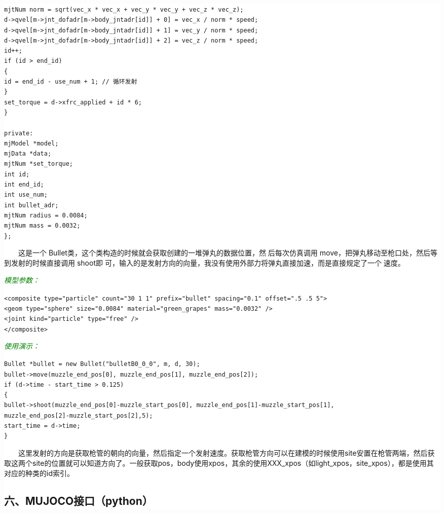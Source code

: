 ```
mjtNum norm = sqrt(vec_x * vec_x + vec_y * vec_y + vec_z * vec_z);
d->qvel[m->jnt_dofadr[m->body_jntadr[id]] + 0] = vec_x / norm * speed;
d->qvel[m->jnt_dofadr[m->body_jntadr[id]] + 1] = vec_y / norm * speed;
d->qvel[m->jnt_dofadr[m->body_jntadr[id]] + 2] = vec_z / norm * speed;
id++;
if (id > end_id)
{
id = end_id - use_num + 1; // 循环发射
}
set_torque = d->xfrc_applied + id * 6;
}

private:
mjModel *model;
mjData *data;
mjtNum *set_torque;
int id;
int end_id;
int use_num;
int bullet_adr;
mjtNum radius = 0.0084;
mjtNum mass = 0.0032;
};
```
&emsp;&emsp;这是一个 Bullet类，这个类构造的时候就会获取创建的一堆弹丸的数据位置，然
后每次仿真调用 move，把弹丸移动至枪口处，然后等到发射的时候直接调用 shoot即
可，输入的是发射方向的向量，我没有使用外部力将弹丸直接加速，而是直接规定了一个
速度。

<font color=Green>*模型参数：*</font>
```
<composite type="particle" count="30 1 1" prefix="bullet" spacing="0.1" offset=".5 .5 5">
<geom type="sphere" size="0.0084" material="green_grapes" mass="0.0032" />
<joint kind="particle" type="free" />
</composite>
```
<font color=Green>*使用演示：*</font>
```
Bullet *bullet = new Bullet("bulletB0_0_0", m, d, 30);
bullet->move(muzzle_end_pos[0], muzzle_end_pos[1], muzzle_end_pos[2]);
if (d->time - start_time > 0.125)
{
bullet->shoot(muzzle_end_pos[0]-muzzle_start_pos[0], muzzle_end_pos[1]-muzzle_start_pos[1],
muzzle_end_pos[2]-muzzle_start_pos[2],5);
start_time = d->time;
}
```
&emsp;&emsp;这里发射的方向是获取枪管的朝向的向量，然后指定一个发射速度。获取枪管方向可以在建模的时候使用site安置在枪管两端，然后获取这两个site的位置就可以知道方向了。一般获取pos，body使用xpos，其余的使用XXX_xpos（如light_xpos，site_xpos），都是使用其对应的种类的id索引。

## 六、MUJOCO接口（python）
